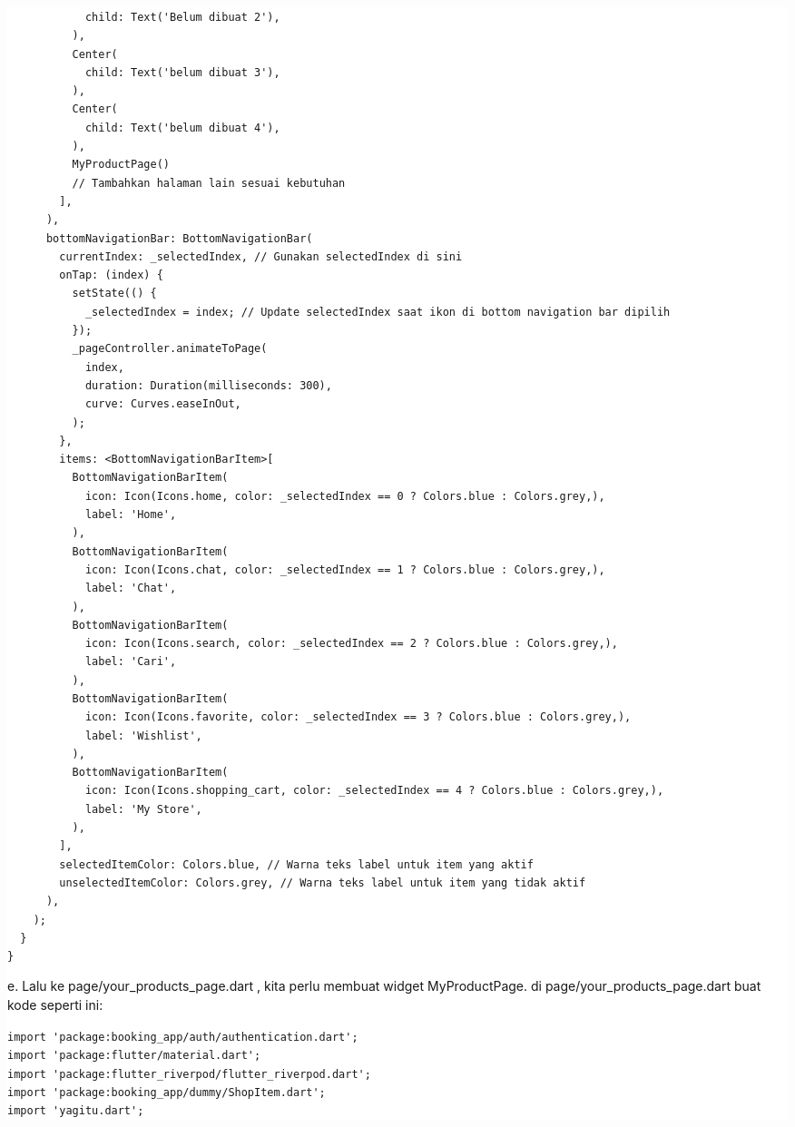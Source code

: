 ```
            child: Text('Belum dibuat 2'),
          ),
          Center(
            child: Text('belum dibuat 3'),
          ),
          Center(
            child: Text('belum dibuat 4'),
          ),
          MyProductPage()
          // Tambahkan halaman lain sesuai kebutuhan
        ],
      ),
      bottomNavigationBar: BottomNavigationBar(
        currentIndex: _selectedIndex, // Gunakan selectedIndex di sini
        onTap: (index) {
          setState(() {
            _selectedIndex = index; // Update selectedIndex saat ikon di bottom navigation bar dipilih
          });
          _pageController.animateToPage(
            index,
            duration: Duration(milliseconds: 300),
            curve: Curves.easeInOut,
          );
        },
        items: <BottomNavigationBarItem>[
          BottomNavigationBarItem(
            icon: Icon(Icons.home, color: _selectedIndex == 0 ? Colors.blue : Colors.grey,),
            label: 'Home',
          ),
          BottomNavigationBarItem(
            icon: Icon(Icons.chat, color: _selectedIndex == 1 ? Colors.blue : Colors.grey,),
            label: 'Chat',
          ),
          BottomNavigationBarItem(
            icon: Icon(Icons.search, color: _selectedIndex == 2 ? Colors.blue : Colors.grey,),
            label: 'Cari',
          ),
          BottomNavigationBarItem(
            icon: Icon(Icons.favorite, color: _selectedIndex == 3 ? Colors.blue : Colors.grey,),
            label: 'Wishlist',
          ),
          BottomNavigationBarItem(
            icon: Icon(Icons.shopping_cart, color: _selectedIndex == 4 ? Colors.blue : Colors.grey,),
            label: 'My Store',
          ),
        ],
        selectedItemColor: Colors.blue, // Warna teks label untuk item yang aktif
        unselectedItemColor: Colors.grey, // Warna teks label untuk item yang tidak aktif
      ),
    );
  }
}
```
e. Lalu ke page/your_products_page.dart , kita perlu membuat widget MyProductPage.
di page/your_products_page.dart buat kode seperti ini:
```
import 'package:booking_app/auth/authentication.dart';
import 'package:flutter/material.dart';
import 'package:flutter_riverpod/flutter_riverpod.dart';
import 'package:booking_app/dummy/ShopItem.dart';
import 'yagitu.dart';
```